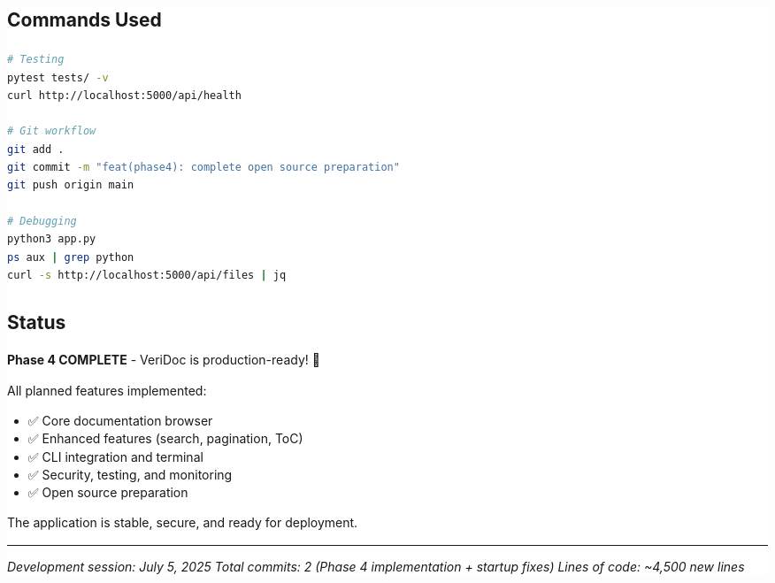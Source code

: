 ## Commands Used

```bash
# Testing
pytest tests/ -v
curl http://localhost:5000/api/health

# Git workflow
git add .
git commit -m "feat(phase4): complete open source preparation"
git push origin main

# Debugging
python3 app.py
ps aux | grep python
curl -s http://localhost:5000/api/files | jq
```

## Status
**Phase 4 COMPLETE** - VeriDoc is production-ready! 🎉

All planned features implemented:
- ✅ Core documentation browser
- ✅ Enhanced features (search, pagination, ToC)
- ✅ CLI integration and terminal
- ✅ Security, testing, and monitoring
- ✅ Open source preparation

The application is stable, secure, and ready for deployment.

---
*Development session: July 5, 2025*
*Total commits: 2 (Phase 4 implementation + startup fixes)*
*Lines of code: ~4,500 new lines*